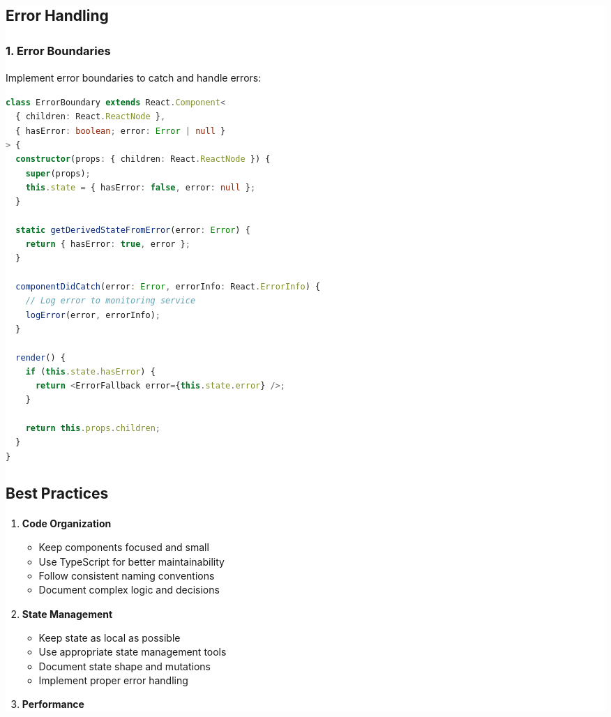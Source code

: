## Error Handling

### 1. Error Boundaries

Implement error boundaries to catch and handle errors:

```typescript
class ErrorBoundary extends React.Component<
  { children: React.ReactNode },
  { hasError: boolean; error: Error | null }
> {
  constructor(props: { children: React.ReactNode }) {
    super(props);
    this.state = { hasError: false, error: null };
  }

  static getDerivedStateFromError(error: Error) {
    return { hasError: true, error };
  }

  componentDidCatch(error: Error, errorInfo: React.ErrorInfo) {
    // Log error to monitoring service
    logError(error, errorInfo);
  }

  render() {
    if (this.state.hasError) {
      return <ErrorFallback error={this.state.error} />;
    }

    return this.props.children;
  }
}
```

## Best Practices

1. **Code Organization**

   - Keep components focused and small
   - Use TypeScript for better maintainability
   - Follow consistent naming conventions
   - Document complex logic and decisions

2. **State Management**

   - Keep state as local as possible
   - Use appropriate state management tools
   - Document state shape and mutations
   - Implement proper error handling

3. **Performance**
